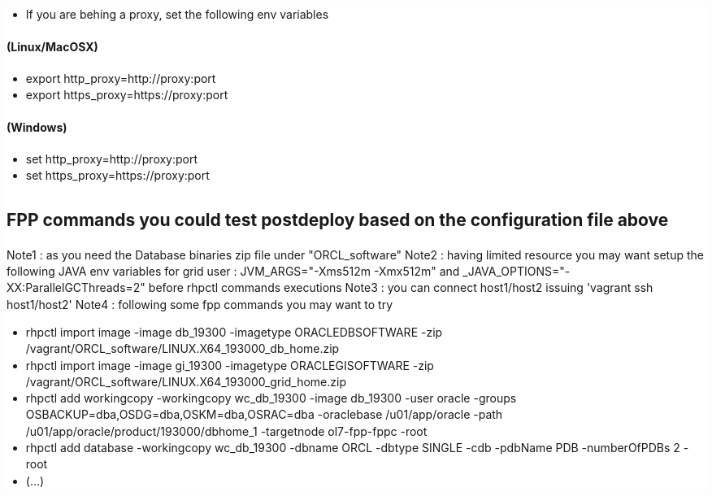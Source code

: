 - If you are behing a proxy, set the following env variables

#### (Linux/MacOSX)
  - export http_proxy=http://proxy:port
  - export https_proxy=https://proxy:port

#### (Windows)
  - set http_proxy=http://proxy:port
  - set https_proxy=https://proxy:port

## FPP commands you could test postdeploy based on the configuration file above
  Note1 : as you need the Database binaries zip file under "ORCL_software"
  Note2 : having limited resource you may want setup the following JAVA env variables for grid user : JVM_ARGS="-Xms512m -Xmx512m" and _JAVA_OPTIONS="-XX:ParallelGCThreads=2" before rhpctl commands executions
  Note3 : you can connect host1/host2 issuing 'vagrant ssh host1/host2'
  Note4 : following some fpp commands you may want to try
  - rhpctl import image -image db_19300 -imagetype ORACLEDBSOFTWARE -zip /vagrant/ORCL_software/LINUX.X64_193000_db_home.zip
  - rhpctl import image -image gi_19300 -imagetype ORACLEGISOFTWARE -zip /vagrant/ORCL_software/LINUX.X64_193000_grid_home.zip
  - rhpctl add workingcopy -workingcopy wc_db_19300 -image db_19300 -user oracle -groups OSBACKUP=dba,OSDG=dba,OSKM=dba,OSRAC=dba -oraclebase /u01/app/oracle -path /u01/app/oracle/product/193000/dbhome_1 -targetnode ol7-fpp-fppc -root
  - rhpctl add database -workingcopy wc_db_19300 -dbname ORCL -dbtype SINGLE -cdb -pdbName PDB -numberOfPDBs 2 -root
  - (...)
